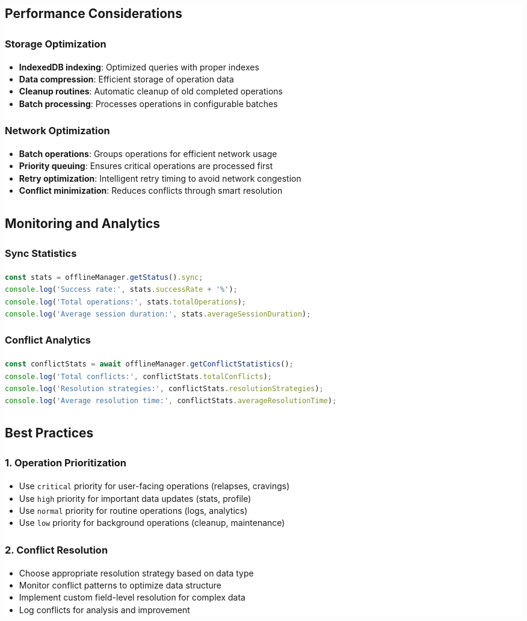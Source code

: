 ## Performance Considerations

### Storage Optimization

- **IndexedDB indexing**: Optimized queries with proper indexes
- **Data compression**: Efficient storage of operation data
- **Cleanup routines**: Automatic cleanup of old completed operations
- **Batch processing**: Processes operations in configurable batches

### Network Optimization

- **Batch operations**: Groups operations for efficient network usage
- **Priority queuing**: Ensures critical operations are processed first
- **Retry optimization**: Intelligent retry timing to avoid network congestion
- **Conflict minimization**: Reduces conflicts through smart resolution

## Monitoring and Analytics

### Sync Statistics

```javascript
const stats = offlineManager.getStatus().sync;
console.log('Success rate:', stats.successRate + '%');
console.log('Total operations:', stats.totalOperations);
console.log('Average session duration:', stats.averageSessionDuration);
```

### Conflict Analytics

```javascript
const conflictStats = await offlineManager.getConflictStatistics();
console.log('Total conflicts:', conflictStats.totalConflicts);
console.log('Resolution strategies:', conflictStats.resolutionStrategies);
console.log('Average resolution time:', conflictStats.averageResolutionTime);
```

## Best Practices

### 1. Operation Prioritization

- Use `critical` priority for user-facing operations (relapses, cravings)
- Use `high` priority for important data updates (stats, profile)
- Use `normal` priority for routine operations (logs, analytics)
- Use `low` priority for background operations (cleanup, maintenance)

### 2. Conflict Resolution

- Choose appropriate resolution strategy based on data type
- Monitor conflict patterns to optimize data structure
- Implement custom field-level resolution for complex data
- Log conflicts for analysis and improvement

